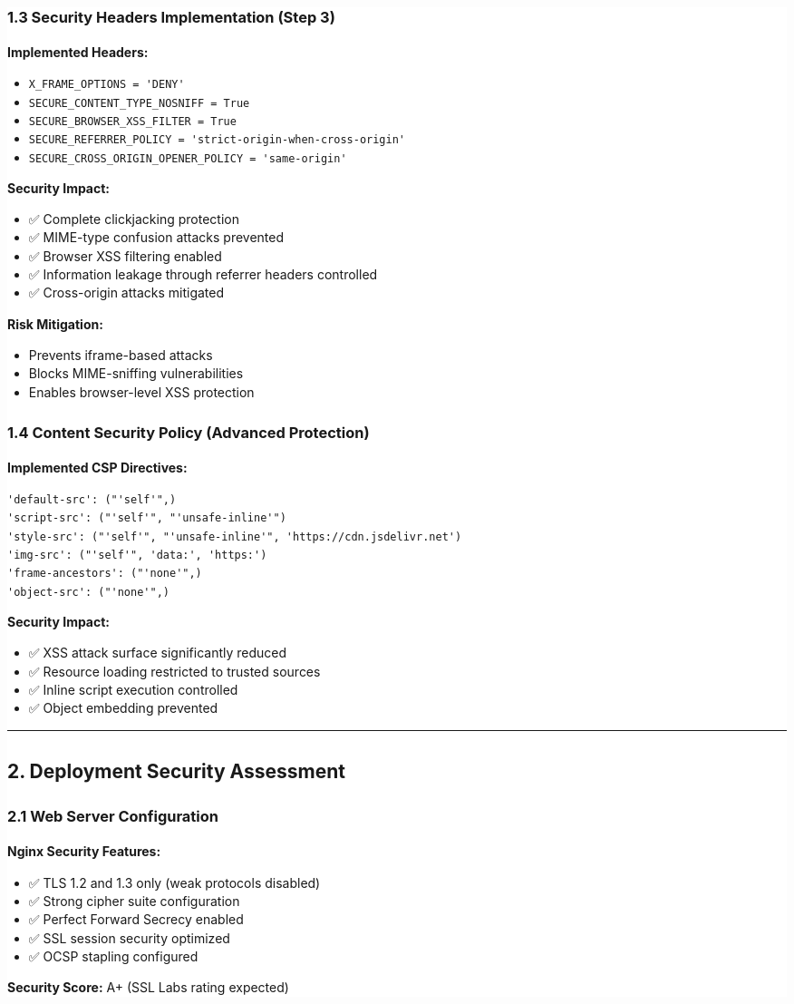 ### 1.3 Security Headers Implementation (Step 3)

**Implemented Headers:**
- `X_FRAME_OPTIONS = 'DENY'`
- `SECURE_CONTENT_TYPE_NOSNIFF = True`
- `SECURE_BROWSER_XSS_FILTER = True`
- `SECURE_REFERRER_POLICY = 'strict-origin-when-cross-origin'`
- `SECURE_CROSS_ORIGIN_OPENER_POLICY = 'same-origin'`

**Security Impact:**
- ✅ Complete clickjacking protection
- ✅ MIME-type confusion attacks prevented
- ✅ Browser XSS filtering enabled
- ✅ Information leakage through referrer headers controlled
- ✅ Cross-origin attacks mitigated

**Risk Mitigation:**
- Prevents iframe-based attacks
- Blocks MIME-sniffing vulnerabilities
- Enables browser-level XSS protection

### 1.4 Content Security Policy (Advanced Protection)

**Implemented CSP Directives:**
```
'default-src': ("'self'",)
'script-src': ("'self'", "'unsafe-inline'")
'style-src': ("'self'", "'unsafe-inline'", 'https://cdn.jsdelivr.net')
'img-src': ("'self'", 'data:', 'https:')
'frame-ancestors': ("'none'",)
'object-src': ("'none'",)
```

**Security Impact:**
- ✅ XSS attack surface significantly reduced
- ✅ Resource loading restricted to trusted sources
- ✅ Inline script execution controlled
- ✅ Object embedding prevented

---

## 2. Deployment Security Assessment

### 2.1 Web Server Configuration

**Nginx Security Features:**
- ✅ TLS 1.2 and 1.3 only (weak protocols disabled)
- ✅ Strong cipher suite configuration
- ✅ Perfect Forward Secrecy enabled
- ✅ SSL session security optimized
- ✅ OCSP stapling configured

**Security Score:** A+ (SSL Labs rating expected)
